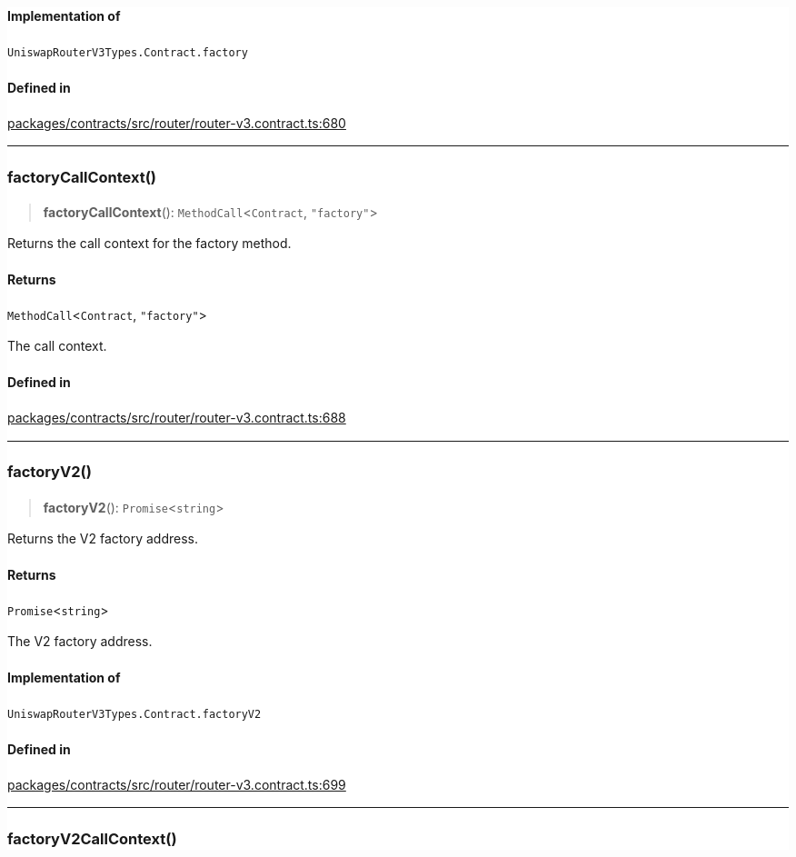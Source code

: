 #### Implementation of

`UniswapRouterV3Types.Contract.factory`

#### Defined in

[packages/contracts/src/router/router-v3.contract.ts:680](https://github.com/niZmosis/dex-toolkit/blob/3d8b41b44787b30fbea5de3ab4737662ffb61bc8/packages/contracts/src/router/router-v3.contract.ts#L680)

***

### factoryCallContext()

> **factoryCallContext**(): `MethodCall`\<`Contract`, `"factory"`\>

Returns the call context for the factory method.

#### Returns

`MethodCall`\<`Contract`, `"factory"`\>

The call context.

#### Defined in

[packages/contracts/src/router/router-v3.contract.ts:688](https://github.com/niZmosis/dex-toolkit/blob/3d8b41b44787b30fbea5de3ab4737662ffb61bc8/packages/contracts/src/router/router-v3.contract.ts#L688)

***

### factoryV2()

> **factoryV2**(): `Promise`\<`string`\>

Returns the V2 factory address.

#### Returns

`Promise`\<`string`\>

The V2 factory address.

#### Implementation of

`UniswapRouterV3Types.Contract.factoryV2`

#### Defined in

[packages/contracts/src/router/router-v3.contract.ts:699](https://github.com/niZmosis/dex-toolkit/blob/3d8b41b44787b30fbea5de3ab4737662ffb61bc8/packages/contracts/src/router/router-v3.contract.ts#L699)

***

### factoryV2CallContext()
